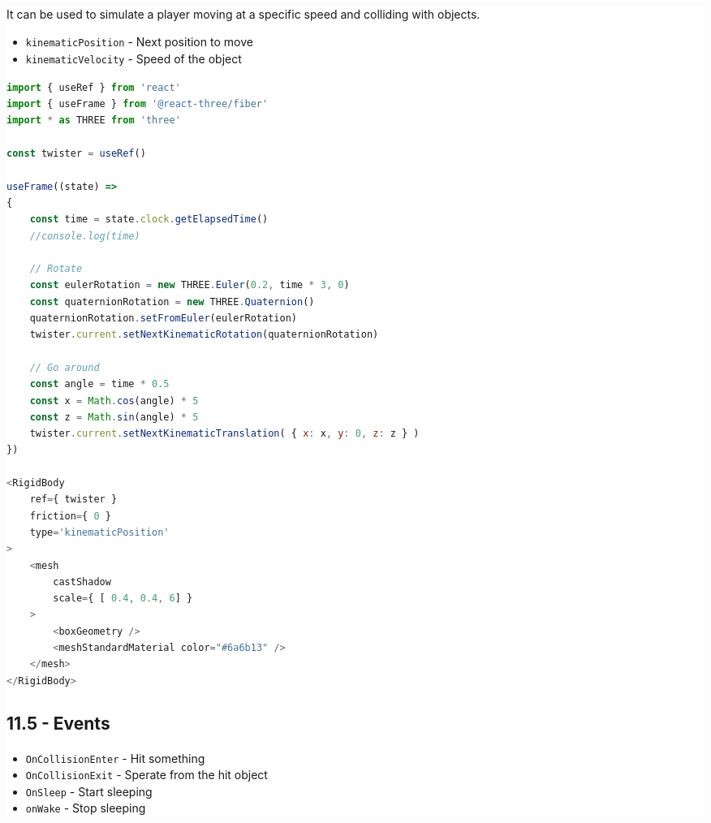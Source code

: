 It can be used to simulate a player moving at a specific speed and colliding with objects.


* `kinematicPosition` - Next position to move
* `kinematicVelocity` - Speed of the object

``` javascript
import { useRef } from 'react'
import { useFrame } from '@react-three/fiber'
import * as THREE from 'three'

const twister = useRef()

useFrame((state) =>
{
    const time = state.clock.getElapsedTime()
    //console.log(time)

    // Rotate
    const eulerRotation = new THREE.Euler(0.2, time * 3, 0)
    const quaternionRotation = new THREE.Quaternion()
    quaternionRotation.setFromEuler(eulerRotation)
    twister.current.setNextKinematicRotation(quaternionRotation)

    // Go around
    const angle = time * 0.5
    const x = Math.cos(angle) * 5
    const z = Math.sin(angle) * 5
    twister.current.setNextKinematicTranslation( { x: x, y: 0, z: z } )
})

<RigidBody
    ref={ twister }
    friction={ 0 }
    type='kinematicPosition'
>
    <mesh
        castShadow
        scale={ [ 0.4, 0.4, 6] }
    >
        <boxGeometry />
        <meshStandardMaterial color="#6a6b13" />
    </mesh>
</RigidBody>
```


## 11.5 -  Events

* `OnCollisionEnter` - Hit something
* `OnCollisionExit` - Sperate from the hit object
* `OnSleep` - Start sleeping
* `onWake` - Stop sleeping
